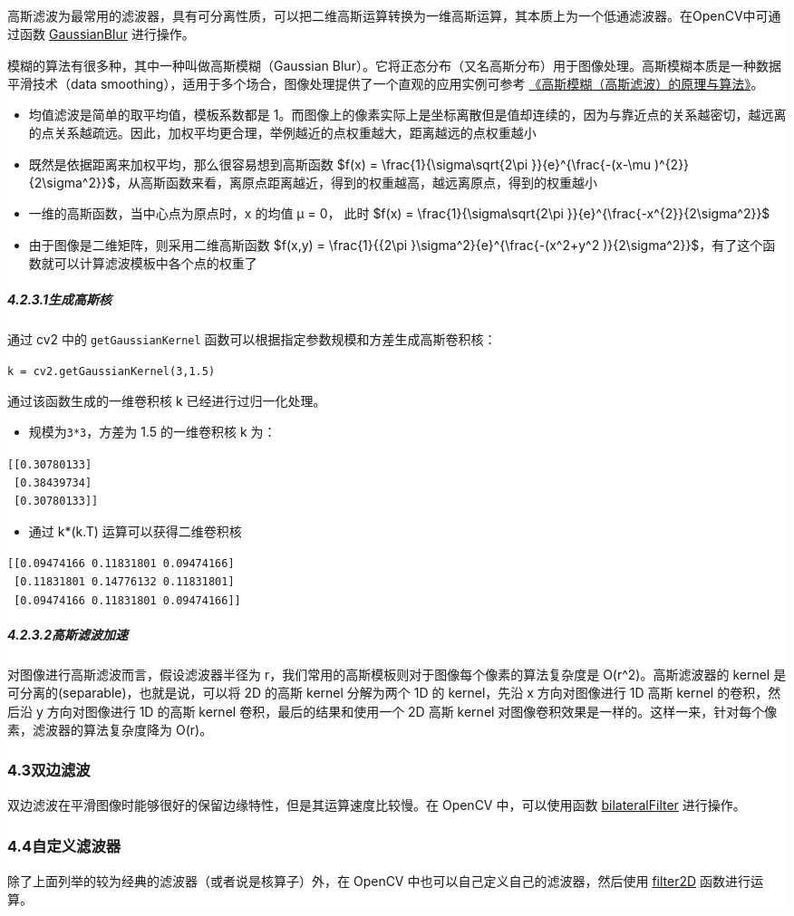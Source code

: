 高斯滤波为最常用的滤波器，具有可分离性质，可以把二维高斯运算转换为一维高斯运算，其本质上为一个低通滤波器。在OpenCV中可通过函数 [GaussianBlur](http://docs.opencv.org/2.4/modules/imgproc/doc/filtering.html?highlight=gaussianblur#gaussianblur) 进行操作。

模糊的算法有很多种，其中一种叫做高斯模糊（Gaussian Blur）。它将正态分布（又名高斯分布）用于图像处理。高斯模糊本质是一种数据平滑技术（data smoothing），适用于多个场合，图像处理提供了一个直观的应用实例可参考 [《高斯模糊（高斯滤波）的原理与算法》](https://blog.csdn.net/nima1994/article/details/79776802)。

- 均值滤波是简单的取平均值，模板系数都是 1。而图像上的像素实际上是坐标离散但是值却连续的，因为与靠近点的关系越密切，越远离的点关系越疏远。因此，加权平均更合理，举例越近的点权重越大，距离越远的点权重越小

- 既然是依据距离来加权平均，那么很容易想到高斯函数 $f(x) = \frac{1}{\sigma\sqrt{2\pi }}{e}^{\frac{-(x-\mu )^{2}}{2\sigma^2}}$，从高斯函数来看，离原点距离越近，得到的权重越高，越远离原点，得到的权重越小

- 一维的高斯函数，当中心点为原点时，x 的均值 μ = 0， 此时 $f(x) = \frac{1}{\sigma\sqrt{2\pi }}{e}^{\frac{-x^{2}}{2\sigma^2}}$
- 由于图像是二维矩阵，则采用二维高斯函数 $f(x,y) = \frac{1}{{2\pi }\sigma^2}{e}^{\frac{-(x^2+y^2 )}{2\sigma^2}}$，有了这个函数就可以计算滤波模板中各个点的权重了

##### 4.2.3.1生成高斯核

通过 cv2 中的 `getGaussianKernel` 函数可以根据指定参数规模和方差生成高斯卷积核：

```
k = cv2.getGaussianKernel(3,1.5)
```

通过该函数生成的一维卷积核 k 已经进行过归一化处理。

- 规模为`3*3`，方差为 1.5 的一维卷积核  k 为：

```
[[0.30780133]
 [0.38439734]
 [0.30780133]]
```

- 通过 k*(k.T) 运算可以获得二维卷积核

```
[[0.09474166 0.11831801 0.09474166]
 [0.11831801 0.14776132 0.11831801]
 [0.09474166 0.11831801 0.09474166]]
```

##### 4.2.3.2高斯滤波加速

对图像进行高斯滤波而言，假设滤波器半径为 r，我们常用的高斯模板则对于图像每个像素的算法复杂度是 O(r^2)。高斯滤波器的 kernel 是可分离的(separable)，也就是说，可以将 2D 的高斯 kernel 分解为两个 1D 的 kernel，先沿 x 方向对图像进行 1D 高斯 kernel 的卷积，然后沿 y 方向对图像进行 1D 的高斯 kernel 卷积，最后的结果和使用一个 2D 高斯 kernel 对图像卷积效果是一样的。这样一来，针对每个像素，滤波器的算法复杂度降为 O(r)。

### 4.3双边滤波

双边滤波在平滑图像时能够很好的保留边缘特性，但是其运算速度比较慢。在 OpenCV 中，可以使用函数 [bilateralFilter](http://docs.opencv.org/2.4/modules/imgproc/doc/filtering.html?highlight=bilateralfilter#bilateralfilter) 进行操作。

### 4.4自定义滤波器

除了上面列举的较为经典的滤波器（或者说是核算子）外，在 OpenCV 中也可以自己定义自己的滤波器，然后使用 [filter2D](http://docs.opencv.org/2.4/modules/imgproc/doc/filtering.html?highlight=filter2d#filter2d) 函数进行运算。
